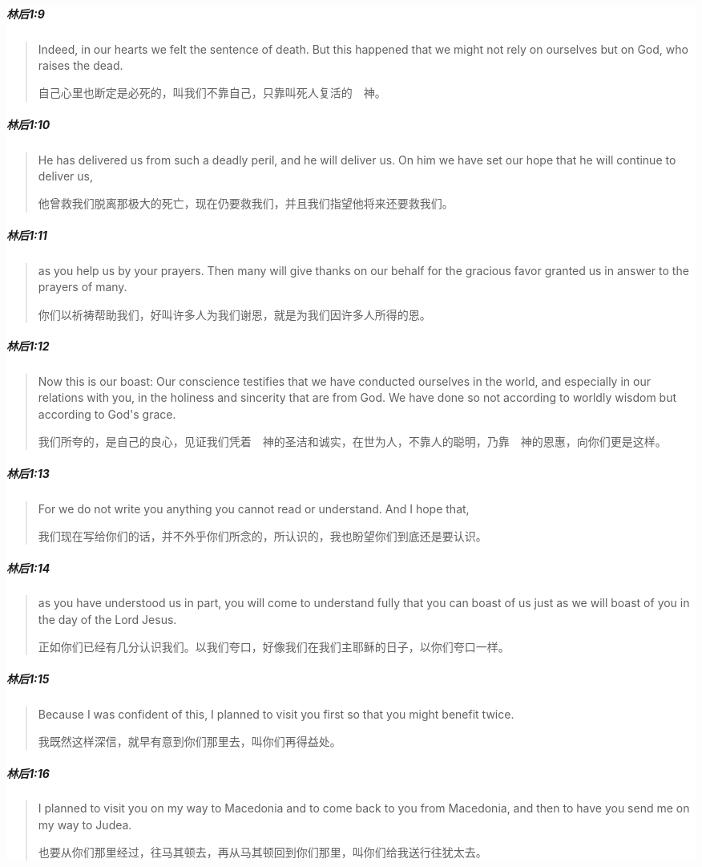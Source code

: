
##### 林后1:9
> Indeed, in our hearts we felt the sentence of death. But this happened that we might not rely on ourselves but on God, who raises the dead.
>
> 自己心里也断定是必死的，叫我们不靠自己，只靠叫死人复活的　神。


##### 林后1:10
> He has delivered us from such a deadly peril, and he will deliver us. On him we have set our hope that he will continue to deliver us,
>
> 他曾救我们脱离那极大的死亡，现在仍要救我们，并且我们指望他将来还要救我们。


##### 林后1:11
> as you help us by your prayers. Then many will give thanks on our behalf for the gracious favor granted us in answer to the prayers of many.
>
> 你们以祈祷帮助我们，好叫许多人为我们谢恩，就是为我们因许多人所得的恩。


##### 林后1:12
> Now this is our boast: Our conscience testifies that we have conducted ourselves in the world, and especially in our relations with you, in the holiness and sincerity that are from God. We have done so not according to worldly wisdom but according to God's grace.
>
> 我们所夸的，是自己的良心，见证我们凭着　神的圣洁和诚实，在世为人，不靠人的聪明，乃靠　神的恩惠，向你们更是这样。


##### 林后1:13
> For we do not write you anything you cannot read or understand. And I hope that,
>
> 我们现在写给你们的话，并不外乎你们所念的，所认识的，我也盼望你们到底还是要认识。


##### 林后1:14
> as you have understood us in part, you will come to understand fully that you can boast of us just as we will boast of you in the day of the Lord Jesus.
>
> 正如你们已经有几分认识我们。以我们夸口，好像我们在我们主耶稣的日子，以你们夸口一样。


##### 林后1:15
> Because I was confident of this, I planned to visit you first so that you might benefit twice.
>
> 我既然这样深信，就早有意到你们那里去，叫你们再得益处。


##### 林后1:16
> I planned to visit you on my way to Macedonia and to come back to you from Macedonia, and then to have you send me on my way to Judea.
>
> 也要从你们那里经过，往马其顿去，再从马其顿回到你们那里，叫你们给我送行往犹太去。

